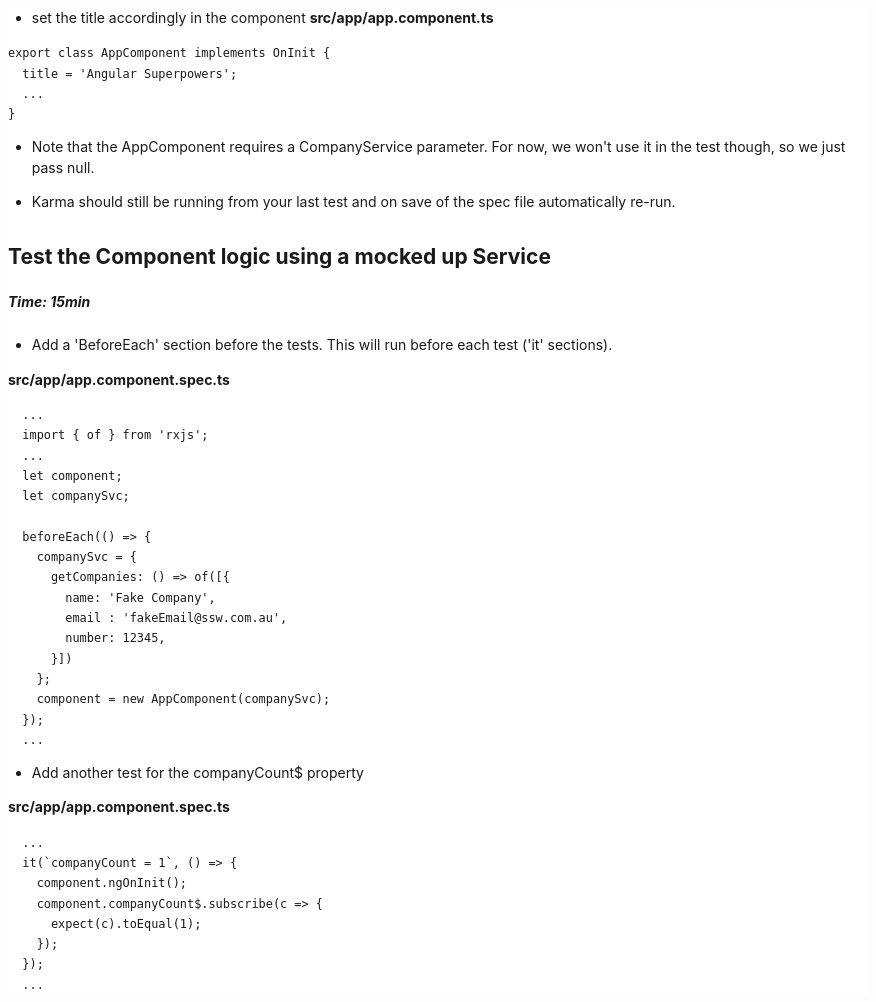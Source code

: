 

- set the title accordingly in the component
**src/app/app.component.ts**
```
export class AppComponent implements OnInit {
  title = 'Angular Superpowers';
  ...
}
```

- Note that the AppComponent requires a CompanyService parameter. For now, we won't use it in the test though, so we just pass null.


- Karma should still be running from your last test and on save of the spec file automatically re-run.

## Test the Component logic using a mocked up Service
##### Time: 15min

- Add a 'BeforeEach' section before the tests. This will run before each test ('it' sections).

**src/app/app.component.spec.ts**
```
  ...
  import { of } from 'rxjs';
  ...
  let component;
  let companySvc;
  
  beforeEach(() => {
    companySvc = {
      getCompanies: () => of([{
        name: 'Fake Company',
        email : 'fakeEmail@ssw.com.au',
        number: 12345,
      }])
    };
    component = new AppComponent(companySvc);
  });
  ...
```

- Add another test for the companyCount$ property

**src/app/app.component.spec.ts**
```
  ...
  it(`companyCount = 1`, () => {
    component.ngOnInit();
    component.companyCount$.subscribe(c => {
      expect(c).toEqual(1);
    });
  });
  ...
```
